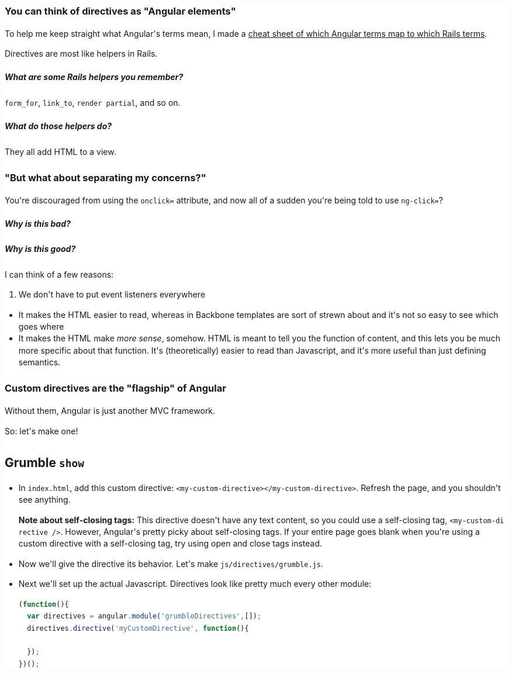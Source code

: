 ### You can think of directives as "Angular elements"

To help me keep straight what Angular's terms mean, I made a [cheat sheet of which Angular terms map to which Rails terms](../angular-vs-rails.md).

Directives are most like helpers in Rails.

##### What are some Rails helpers you remember?

`form_for`, `link_to`, `render partial`, and so on.

##### What do those helpers do?

They all add HTML to a view.

### "But what about separating my concerns?"

You're discouraged from using the `onclick=` attribute, and now all of a sudden you're being told to use `ng-click=`?

##### Why is this bad?

##### Why is this good?

I can think of a few reasons:

1. We don't have to put event listeners everywhere
- It makes the HTML easier to read, whereas in Backbone templates are sort of strewn about and it's not so easy to see which goes where
- It makes the HTML make *more sense*, somehow. HTML is meant to tell you the function of content, and this lets you be much more specific about that function. It's (theoretically) easier to read than Javascript, and it's more useful than just defining semantics.

### Custom directives are the "flagship" of Angular

Without them, Angular is just another MVC framework.

So: let's make one!

## Grumble `show`

- In `index.html`, add this custom directive: `<my-custom-directive></my-custom-directive>`. Refresh the page, and you shouldn't see anything.

  **Note about self-closing tags:** This directive doesn't have any text content, so you could use a self-closing tag, `<my-custom-directive />`. However, Angular's pretty picky about self-closing tags. If your entire page goes blank when you're using a custom directive with a self-closing tag, try using open and close tags instead.

- Now we'll give the directive its behavior. Let's make `js/directives/grumble.js`.

- Next we'll set up the actual Javascript. Directives look like pretty much every other module:

  ```js
  (function(){
    var directives = angular.module('grumbleDirectives',[]);
    directives.directive('myCustomDirective', function(){
        
    });
  })();
  ```
